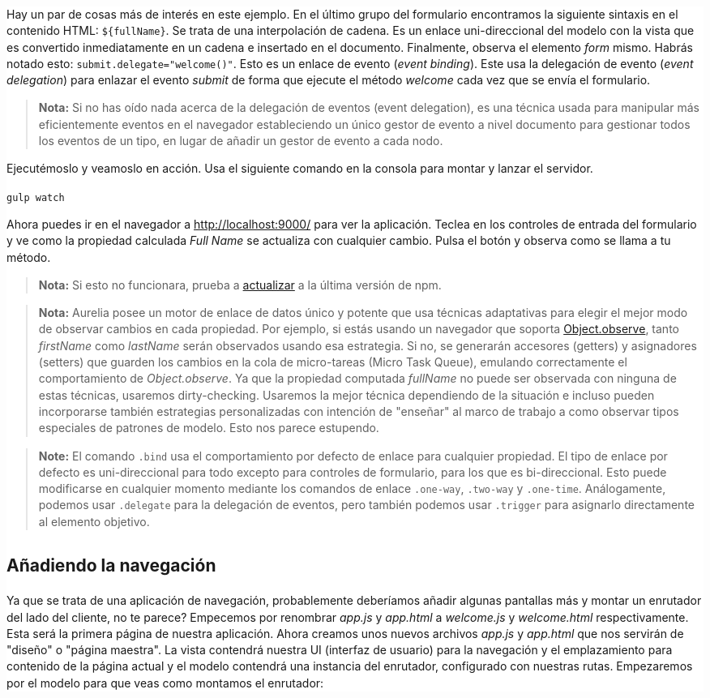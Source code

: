 Hay un par de cosas más de interés en este ejemplo. En el último grupo del formulario encontramos la siguiente sintaxis en el contenido HTML: `${fullName}`. Se trata de una interpolación de cadena. Es un enlace uni-direccional del modelo con la vista que es convertido inmediatamente en un cadena e insertado en el documento. Finalmente, observa el elemento _form_ mismo. Habrás notado esto: `submit.delegate="welcome()"`. Esto es un enlace de evento (_event binding_). Este usa la delegación de evento (_event delegation_) para enlazar el evento _submit_ de forma que ejecute el método _welcome_ cada vez que se envía el formulario.

> **Nota:** Si no has oído nada acerca de la delegación de eventos (event delegation), es una técnica usada para manipular más eficientemente eventos en el navegador estableciendo un único gestor de evento a nivel documento para gestionar todos los eventos de un tipo, en lugar de añadir un gestor de evento a cada nodo.

Ejecutémoslo y veamoslo en acción. Usa el siguiente comando en la consola para montar y lanzar el servidor.

```shell
gulp watch
```

Ahora puedes ir en el navegador a [http://localhost:9000/](http://localhost:9000/) para ver la aplicación. Teclea en los controles de entrada del formulario y ve como la propiedad calculada _Full Name_ se actualiza con cualquier cambio. Pulsa el botón y observa como se llama a tu método.

> **Nota:** Si esto no funcionara, prueba a [actualizar](https://github.com/npm/npm/wiki/Troubleshooting#try-the-latest-stable-version-of-node) a la última versión de npm.

> **Nota:** Aurelia posee un motor de enlace de datos único y potente que usa técnicas adaptativas para elegir el mejor modo de observar cambios en cada propiedad. Por ejemplo, si estás usando un navegador que soporta [Object.observe](https://developer.mozilla.org/en-US/docs/Web/JavaScript/Reference/Global_Objects/Object/observe), tanto _firstName_ como _lastName_ serán observados usando esa estrategia. Si no, se generarán accesores (getters) y asignadores (setters) que guarden los cambios en la cola de micro-tareas (Micro Task Queue), emulando correctamente el comportamiento de _Object.observe_. Ya que la propiedad computada _fullName_ no puede ser observada con ninguna de estas técnicas, usaremos dirty-checking. Usaremos la mejor técnica dependiendo de la situación e incluso pueden incorporarse también estrategias personalizadas con intención de "enseñar" al marco de trabajo a como     observar tipos especiales de patrones de modelo. Esto nos parece estupendo.

> **Note:** El comando `.bind` usa el comportamiento por defecto de enlace para cualquier propiedad. El tipo de enlace por defecto es uni-direccional para todo excepto para controles de formulario, para los que es bi-direccional. Esto puede modificarse en cualquier momento mediante los comandos de enlace `.one-way`, `.two-way` y `.one-time`. Análogamente, podemos usar `.delegate` para la delegación de eventos, pero también podemos usar `.trigger` para asignarlo directamente al elemento objetivo.

## Añadiendo la navegación

Ya que se trata de una aplicación de navegación, probablemente deberíamos añadir algunas pantallas más y montar un enrutador del lado del cliente, no te parece? Empecemos por renombrar _app.js_ y _app.html_ a _welcome.js_ y _welcome.html_ respectivamente. Esta será la primera página de nuestra aplicación. Ahora creamos unos nuevos archivos _app.js_ y _app.html_ que nos servirán de "diseño" o "página maestra". La vista contendrá nuestra UI (interfaz de usuario) para la navegación y el emplazamiento para contenido de la página actual y el modelo contendrá una instancia del enrutador, configurado con nuestras rutas. Empezaremos por el modelo para que veas como montamos el enrutador:
